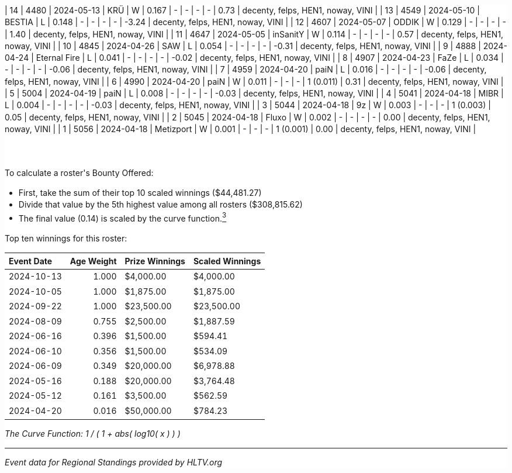 |           14 |     4480 | 2024-05-13 | KRÜ              | W   | 0.167      | -            | -                | -                | -         |     0.73 | decenty, felps, HEN1, noway, VINI |
|           13 |     4549 | 2024-05-10 | BESTIA           | L   | 0.148      | -            | -                | -                | -         |    -3.24 | decenty, felps, HEN1, noway, VINI |
|           12 |     4607 | 2024-05-07 | ODDIK            | W   | 0.129      | -            | -                | -                | -         |     1.40 | decenty, felps, HEN1, noway, VINI |
|           11 |     4647 | 2024-05-05 | inSanitY         | W   | 0.114      | -            | -                | -                | -         |     0.57 | decenty, felps, HEN1, noway, VINI |
|           10 |     4845 | 2024-04-26 | SAW              | L   | 0.054      | -            | -                | -                | -         |    -0.31 | decenty, felps, HEN1, noway, VINI |
|            9 |     4888 | 2024-04-24 | Eternal Fire     | L   | 0.041      | -            | -                | -                | -         |    -0.02 | decenty, felps, HEN1, noway, VINI |
|            8 |     4907 | 2024-04-23 | FaZe             | L   | 0.034      | -            | -                | -                | -         |    -0.06 | decenty, felps, HEN1, noway, VINI |
|            7 |     4959 | 2024-04-20 | paiN             | L   | 0.016      | -            | -                | -                | -         |    -0.06 | decenty, felps, HEN1, noway, VINI |
|            6 |     4990 | 2024-04-20 | paiN             | W   | 0.011      | -            | -                | -                | 1 (0.011) |     0.31 | decenty, felps, HEN1, noway, VINI |
|            5 |     5004 | 2024-04-19 | paiN             | L   | 0.008      | -            | -                | -                | -         |    -0.03 | decenty, felps, HEN1, noway, VINI |
|            4 |     5041 | 2024-04-18 | MIBR             | L   | 0.004      | -            | -                | -                | -         |    -0.03 | decenty, felps, HEN1, noway, VINI |
|            3 |     5044 | 2024-04-18 | 9z               | W   | 0.003      | -            | -                | -                | 1 (0.003) |     0.05 | decenty, felps, HEN1, noway, VINI |
|            2 |     5045 | 2024-04-18 | Fluxo            | W   | 0.002      | -            | -                | -                | -         |     0.00 | decenty, felps, HEN1, noway, VINI |
|            1 |     5056 | 2024-04-18 | Metizport        | W   | 0.001      | -            | -                | -                | 1 (0.001) |     0.00 | decenty, felps, HEN1, noway, VINI |

<br />
<span id="table2"></span><br />
To calculate a roster's Bounty Offered:<br />

- First, take the sum of their top 10 scaled winnings ($44,481.27)
- Divide that value by the 5th highest value among all rosters ($308,815.62)
- The final value (0.14) is scaled by the curve function.[<sup>3</sup>](#curveFunction)

Top ten winnings for this roster:<br />

| Event Date | Age Weight | Prize Winnings | Scaled Winnings |
| :- | -: | :- | :- |
| 2024-10-13 |      1.000 | $4,000.00      | $4,000.00       |
| 2024-10-05 |      1.000 | $1,875.00      | $1,875.00       |
| 2024-09-22 |      1.000 | $23,500.00     | $23,500.00      |
| 2024-08-09 |      0.755 | $2,500.00      | $1,887.59       |
| 2024-06-16 |      0.396 | $1,500.00      | $594.41         |
| 2024-06-10 |      0.356 | $1,500.00      | $534.09         |
| 2024-06-09 |      0.349 | $20,000.00     | $6,978.88       |
| 2024-05-16 |      0.188 | $20,000.00     | $3,764.48       |
| 2024-05-12 |      0.161 | $3,500.00      | $562.59         |
| 2024-04-20 |      0.016 | $50,000.00     | $784.23         |


<span id="curveFunction"></span>_The Curve Function: 1 / ( 1 + abs( log10( x ) ) )_<br />

---
_Event data for Regional Standings provided by HLTV.org_<br />
